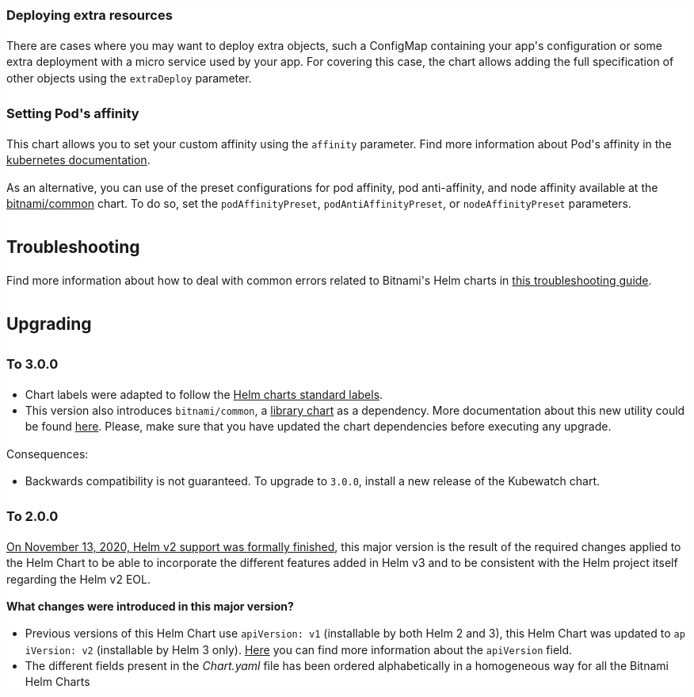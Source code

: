 ### Deploying extra resources

There are cases where you may want to deploy extra objects, such a ConfigMap containing your app's configuration or some extra deployment with a micro service used by your app. For covering this case, the chart allows adding the full specification of other objects using the `extraDeploy` parameter.

### Setting Pod's affinity

This chart allows you to set your custom affinity using the `affinity` parameter. Find more information about Pod's affinity in the [kubernetes documentation](https://kubernetes.io/docs/concepts/configuration/assign-pod-node/#affinity-and-anti-affinity).

As an alternative, you can use of the preset configurations for pod affinity, pod anti-affinity, and node affinity available at the [bitnami/common](https://github.com/bitnami/charts/tree/master/bitnami/common#affinities) chart. To do so, set the `podAffinityPreset`, `podAntiAffinityPreset`, or `nodeAffinityPreset` parameters.

## Troubleshooting

Find more information about how to deal with common errors related to Bitnami's Helm charts in [this troubleshooting guide](https://docs.bitnami.com/general/how-to/troubleshoot-helm-chart-issues).

## Upgrading

### To 3.0.0

- Chart labels were adapted to follow the [Helm charts standard labels](https://helm.sh/docs/chart_best_practices/labels/#standard-labels).
- This version also introduces `bitnami/common`, a [library chart](https://helm.sh/docs/topics/library_charts/#helm) as a dependency. More documentation about this new utility could be found [here](https://github.com/bitnami/charts/tree/master/bitnami/common#bitnami-common-library-chart). Please, make sure that you have updated the chart dependencies before executing any upgrade.

Consequences:

- Backwards compatibility is not guaranteed. To upgrade to `3.0.0`, install a new release of the Kubewatch chart.

### To 2.0.0

[On November 13, 2020, Helm v2 support was formally finished](https://github.com/helm/charts#status-of-the-project), this major version is the result of the required changes applied to the Helm Chart to be able to incorporate the different features added in Helm v3 and to be consistent with the Helm project itself regarding the Helm v2 EOL.

**What changes were introduced in this major version?**

- Previous versions of this Helm Chart use `apiVersion: v1` (installable by both Helm 2 and 3), this Helm Chart was updated to `apiVersion: v2` (installable by Helm 3 only). [Here](https://helm.sh/docs/topics/charts/#the-apiversion-field) you can find more information about the `apiVersion` field.
- The different fields present in the *Chart.yaml* file has been ordered alphabetically in a homogeneous way for all the Bitnami Helm Charts
